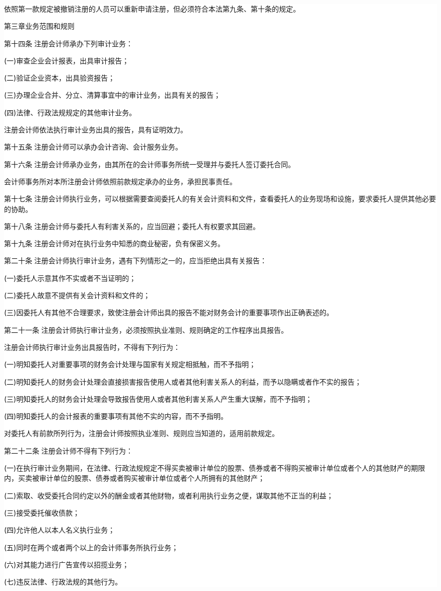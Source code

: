 依照第一款规定被撤销注册的人员可以重新申请注册，但必须符合本法第九条、第十条的规定。

第三章业务范围和规则

第十四条   注册会计师承办下列审计业务：

(一)审查企业会计报表，出具审计报告；

(二)验证企业资本，出具验资报告；

(三)办理企业合并、分立、清算事宜中的审计业务，出具有关的报告；

(四)法律、行政法规规定的其他审计业务。

注册会计师依法执行审计业务出具的报告，具有证明效力。

第十五条   注册会计师可以承办会计咨询、会计服务业务。

第十六条   注册会计师承办业务，由其所在的会计师事务所统一受理并与委托人签订委托合同。

会计师事务所对本所注册会计师依照前款规定承办的业务，承担民事责任。

第十七条   注册会计师执行业务，可以根据需要查阅委托人的有关会计资料和文件，查看委托人的业务现场和设施，要求委托人提供其他必要的协助。

第十八条   注册会计师与委托人有利害关系的，应当回避；委托人有权要求其回避。

第十九条   注册会计师对在执行业务中知悉的商业秘密，负有保密义务。

第二十条   注册会计师执行审计业务，遇有下列情形之一的，应当拒绝出具有关报告：

(一)委托人示意其作不实或者不当证明的；

(二)委托人故意不提供有关会计资料和文件的；

(三)因委托人有其他不合理要求，致使注册会计师出具的报告不能对财务会计的重要事项作出正确表述的。

第二十一条   注册会计师执行审计业务，必须按照执业准则、规则确定的工作程序出具报告。

注册会计师执行审计业务出具报告时，不得有下列行为：

(一)明知委托人对重要事项的财务会计处理与国家有关规定相抵触，而不予指明；

(二)明知委托人的财务会计处理会直接损害报告使用人或者其他利害关系人的利益，而予以隐瞒或者作不实的报告；

(三)明知委托人的财务会计处理会导致报告使用人或者其他利害关系人产生重大误解，而不予指明；

(四)明知委托人的会计报表的重要事项有其他不实的内容，而不予指明。

对委托人有前款所列行为，注册会计师按照执业准则、规则应当知道的，适用前款规定。

第二十二条   注册会计师不得有下列行为：

(一)在执行审计业务期间，在法律、行政法规规定不得买卖被审计单位的股票、债券或者不得购买被审计单位或者个人的其他财产的期限内，买卖被审计单位的股票、债券或者购买被审计单位或者个人所拥有的其他财产；

(二)索取、收受委托合同约定以外的酬金或者其他财物，或者利用执行业务之便，谋取其他不正当的利益；

(三)接受委托催收债款；

(四)允许他人以本人名义执行业务；

(五)同时在两个或者两个以上的会计师事务所执行业务；

(六)对其能力进行广告宣传以招揽业务；

(七)违反法律、行政法规的其他行为。
